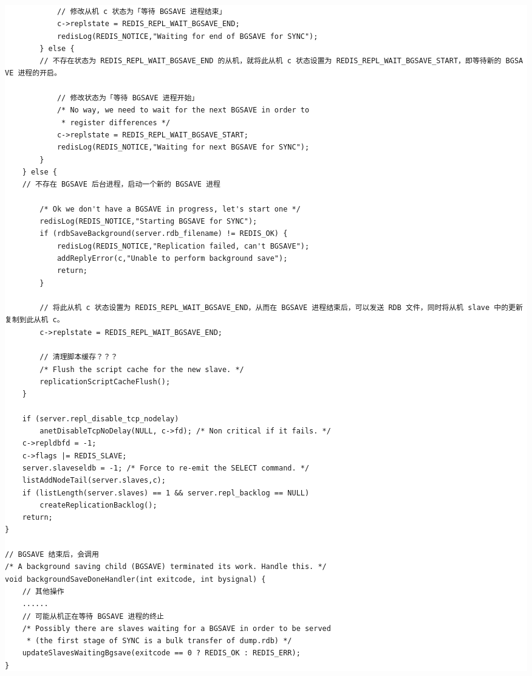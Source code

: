                 // 修改从机 c 状态为「等待 BGSAVE 进程结束」
                c->replstate = REDIS_REPL_WAIT_BGSAVE_END;
                redisLog(REDIS_NOTICE,"Waiting for end of BGSAVE for SYNC");
            } else {
            // 不存在状态为 REDIS_REPL_WAIT_BGSAVE_END 的从机，就将此从机 c 状态设置为 REDIS_REPL_WAIT_BGSAVE_START，即等待新的 BGSAVE 进程的开启。
    
                // 修改状态为「等待 BGSAVE 进程开始」
                /* No way, we need to wait for the next BGSAVE in order to
                 * register differences */
                c->replstate = REDIS_REPL_WAIT_BGSAVE_START;
                redisLog(REDIS_NOTICE,"Waiting for next BGSAVE for SYNC");
            }
        } else {
        // 不存在 BGSAVE 后台进程，启动一个新的 BGSAVE 进程
    
            /* Ok we don't have a BGSAVE in progress, let's start one */
            redisLog(REDIS_NOTICE,"Starting BGSAVE for SYNC");
            if (rdbSaveBackground(server.rdb_filename) != REDIS_OK) {
                redisLog(REDIS_NOTICE,"Replication failed, can't BGSAVE");
                addReplyError(c,"Unable to perform background save");
                return;
            }
    
            // 将此从机 c 状态设置为 REDIS_REPL_WAIT_BGSAVE_END，从而在 BGSAVE 进程结束后，可以发送 RDB 文件，同时将从机 slave 中的更新复制到此从机 c。
            c->replstate = REDIS_REPL_WAIT_BGSAVE_END;
    
            // 清理脚本缓存？？？
            /* Flush the script cache for the new slave. */
            replicationScriptCacheFlush();
        }
    
        if (server.repl_disable_tcp_nodelay)
            anetDisableTcpNoDelay(NULL, c->fd); /* Non critical if it fails. */
        c->repldbfd = -1;
        c->flags |= REDIS_SLAVE;
        server.slaveseldb = -1; /* Force to re-emit the SELECT command. */
        listAddNodeTail(server.slaves,c);
        if (listLength(server.slaves) == 1 && server.repl_backlog == NULL)
            createReplicationBacklog();
        return;
    }
    
    // BGSAVE 结束后，会调用
    /* A background saving child (BGSAVE) terminated its work. Handle this. */
    void backgroundSaveDoneHandler(int exitcode, int bysignal) {
        // 其他操作
        ......
        // 可能从机正在等待 BGSAVE 进程的终止
        /* Possibly there are slaves waiting for a BGSAVE in order to be served
         * (the first stage of SYNC is a bulk transfer of dump.rdb) */
        updateSlavesWaitingBgsave(exitcode == 0 ? REDIS_OK : REDIS_ERR);
    }
    